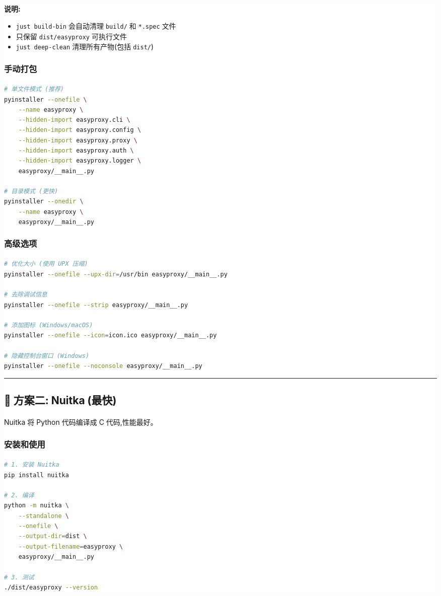 **说明:**
- `just build-bin` 会自动清理 `build/` 和 `*.spec` 文件
- 只保留 `dist/easyproxy` 可执行文件
- `just deep-clean` 清理所有产物(包括 `dist/`)

### 手动打包

```bash
# 单文件模式 (推荐)
pyinstaller --onefile \
    --name easyproxy \
    --hidden-import easyproxy.cli \
    --hidden-import easyproxy.config \
    --hidden-import easyproxy.proxy \
    --hidden-import easyproxy.auth \
    --hidden-import easyproxy.logger \
    easyproxy/__main__.py

# 目录模式 (更快)
pyinstaller --onedir \
    --name easyproxy \
    easyproxy/__main__.py
```

### 高级选项

```bash
# 优化大小 (使用 UPX 压缩)
pyinstaller --onefile --upx-dir=/usr/bin easyproxy/__main__.py

# 去除调试信息
pyinstaller --onefile --strip easyproxy/__main__.py

# 添加图标 (Windows/macOS)
pyinstaller --onefile --icon=icon.ico easyproxy/__main__.py

# 隐藏控制台窗口 (Windows)
pyinstaller --onefile --noconsole easyproxy/__main__.py
```

---

## 🔧 方案二: Nuitka (最快)

Nuitka 将 Python 代码编译成 C 代码,性能最好。

### 安装和使用

```bash
# 1. 安装 Nuitka
pip install nuitka

# 2. 编译
python -m nuitka \
    --standalone \
    --onefile \
    --output-dir=dist \
    --output-filename=easyproxy \
    easyproxy/__main__.py

# 3. 测试
./dist/easyproxy --version
```
